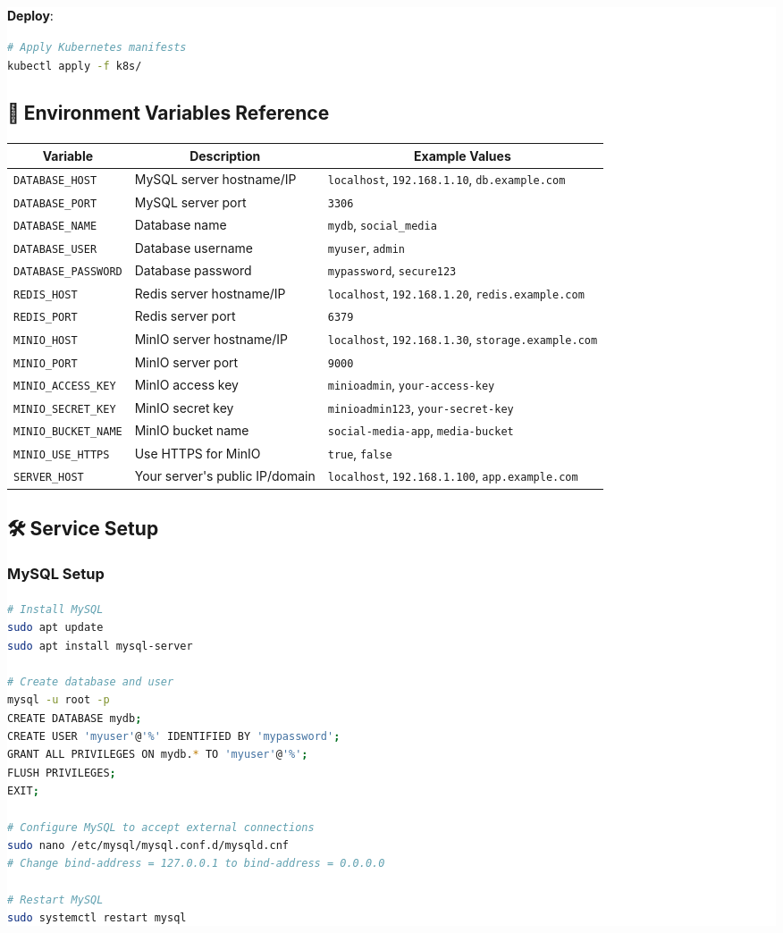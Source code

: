 **Deploy**:
```bash
# Apply Kubernetes manifests
kubectl apply -f k8s/
```

## 🔧 Environment Variables Reference

| Variable | Description | Example Values |
|----------|-------------|----------------|
| `DATABASE_HOST` | MySQL server hostname/IP | `localhost`, `192.168.1.10`, `db.example.com` |
| `DATABASE_PORT` | MySQL server port | `3306` |
| `DATABASE_NAME` | Database name | `mydb`, `social_media` |
| `DATABASE_USER` | Database username | `myuser`, `admin` |
| `DATABASE_PASSWORD` | Database password | `mypassword`, `secure123` |
| `REDIS_HOST` | Redis server hostname/IP | `localhost`, `192.168.1.20`, `redis.example.com` |
| `REDIS_PORT` | Redis server port | `6379` |
| `MINIO_HOST` | MinIO server hostname/IP | `localhost`, `192.168.1.30`, `storage.example.com` |
| `MINIO_PORT` | MinIO server port | `9000` |
| `MINIO_ACCESS_KEY` | MinIO access key | `minioadmin`, `your-access-key` |
| `MINIO_SECRET_KEY` | MinIO secret key | `minioadmin123`, `your-secret-key` |
| `MINIO_BUCKET_NAME` | MinIO bucket name | `social-media-app`, `media-bucket` |
| `MINIO_USE_HTTPS` | Use HTTPS for MinIO | `true`, `false` |
| `SERVER_HOST` | Your server's public IP/domain | `localhost`, `192.168.1.100`, `app.example.com` |

## 🛠️ Service Setup

### MySQL Setup

```bash
# Install MySQL
sudo apt update
sudo apt install mysql-server

# Create database and user
mysql -u root -p
CREATE DATABASE mydb;
CREATE USER 'myuser'@'%' IDENTIFIED BY 'mypassword';
GRANT ALL PRIVILEGES ON mydb.* TO 'myuser'@'%';
FLUSH PRIVILEGES;
EXIT;

# Configure MySQL to accept external connections
sudo nano /etc/mysql/mysql.conf.d/mysqld.cnf
# Change bind-address = 127.0.0.1 to bind-address = 0.0.0.0

# Restart MySQL
sudo systemctl restart mysql
```

